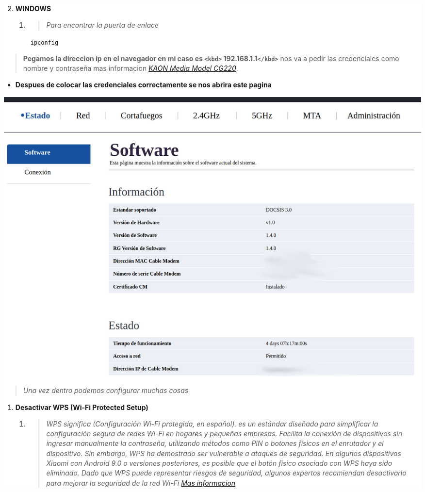 2. **WINDOWS**

    1. > *Para encontrar la puerta de enlace*

        ```Powershell
         ipconfig
         ```

> **Pegamos la direccion ip en el navegador en mi caso es `<kbd>` 192.168.1.1`</kbd>`** nos va a pedir las credenciales como nombre y contraseña mas informacion
[*KAON Media Model CG220*](https://portforward.com/kaon-media/passwords/ "https://portforward.com/kaon-media/passwords/").

- **Despues de colocar las credenciales correctamente se nos abrira este pagina**

*![Img Router Configuracion #1](../Images/Img%20Configuracion%20Router/00%20Router-Configuracion.png "../Images/Img Configuracion Router/00 Router-Configuracion.png")*

> *Una vez dentro podemos configurar muchas cosas*

1. **Desactivar WPS (Wi-Fi Protected Setup)**

   1. > *WPS significa (Configuración Wi-Fi protegida, en español). es un estándar diseñado para simplificar la configuración segura de redes Wi-Fi en hogares y pequeñas empresas. Facilita la conexión de dispositivos sin ingresar manualmente la contraseña, utilizando métodos como PIN o botones físicos en el enrutador y el dispositivo. Sin embargo, WPS ha demostrado ser vulnerable a ataques de seguridad. En algunos dispositivos Xiaomi con Android 9.0 o versiones posteriores, es posible que el botón físico asociado con WPS haya sido eliminado. Dado que WPS puede representar riesgos de seguridad, algunos expertos recomiendan desactivarlo para mejorar la seguridad de la red Wi-Fi [Mas informacion](https://www.elgrupoinformatico.com/tutoriales/movil-xiaomi-tiene-wps-t76066.html "https://www.elgrupoinformatico.com/tutoriales/movil-xiaomi-tiene-wps-t76066.html")*
